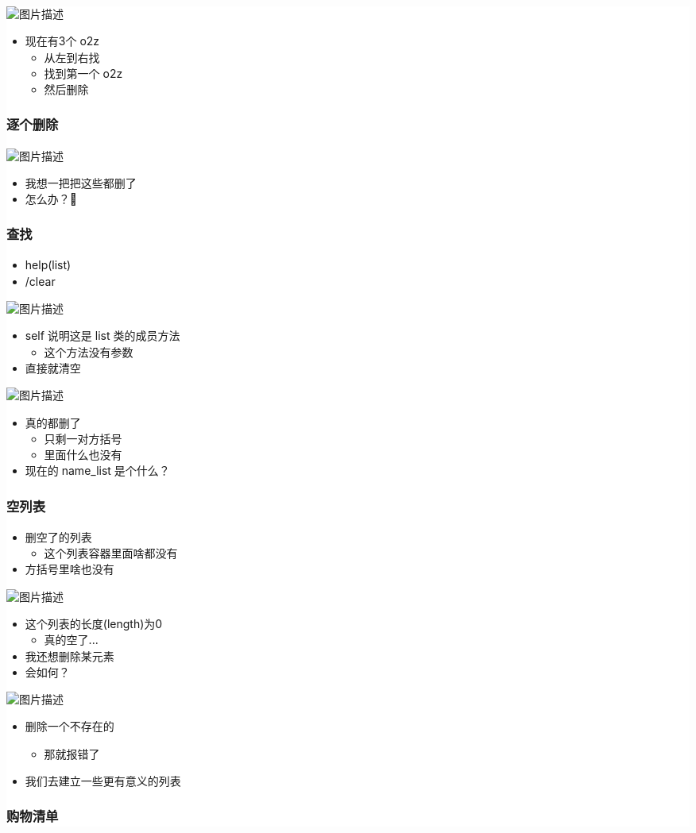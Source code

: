 ![图片描述](https://doc.shiyanlou.com/courses/uid1190679-20231114-1699970962751)

- 现在有3个 o2z
	- 从左到右找
	- 找到第一个 o2z
	- 然后删除

### 逐个删除

![图片描述](https://doc.shiyanlou.com/courses/uid1190679-20231114-1699971028642)

- 我想一把把这些都删了
- 怎么办？🤔

### 查找

- help(list)
- /clear

![图片描述](https://doc.shiyanlou.com/courses/uid1190679-20210828-1630118780445)

- self 说明这是 list 类的成员方法
	- 这个方法没有参数
- 直接就清空

![图片描述](https://doc.shiyanlou.com/courses/uid1190679-20231114-1699971426060)

- 真的都删了
	- 只剩一对方括号
	- 里面什么也没有
- 现在的 name_list 是个什么？

### 空列表

- 删空了的列表
	- 这个列表容器里面啥都没有
- 方括号里啥也没有

![图片描述](https://doc.shiyanlou.com/courses/uid1190679-20231114-1699971465054)

- 这个列表的长度(length)为0
	- 真的空了...
- 我还想删除某元素
- 会如何？

![图片描述](https://doc.shiyanlou.com/courses/uid1190679-20231114-1699971506629)

- 删除一个不存在的
	- 那就报错了

- 我们去建立一些更有意义的列表

### 购物清单
